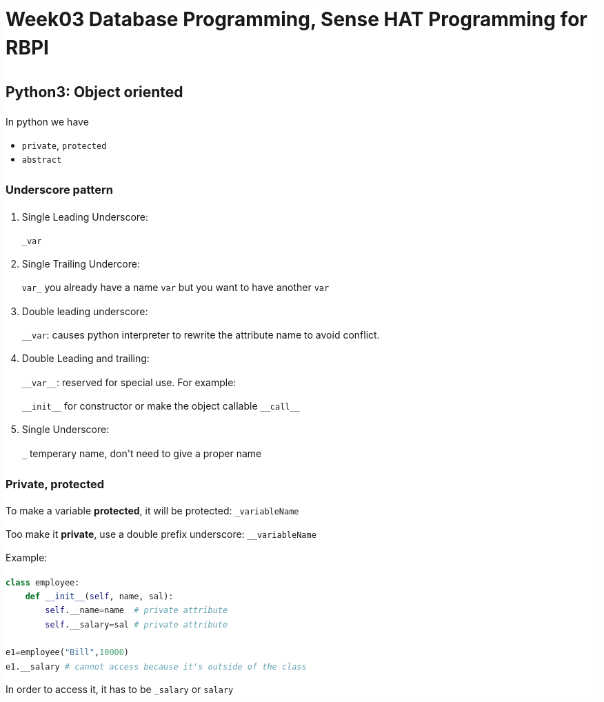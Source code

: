 # Week03 Database Programming, Sense HAT Programming for RBPI

## Python3: Object oriented

In python we have

-   `private`, `protected`
-   `abstract`



### Underscore pattern

1.  Single Leading Underscore:

     `_var`

2.  Single Trailing Undercore:

     `var_` you already have a name `var` but you want to have another `var`

3.  Double leading underscore:

    `__var`: causes python interpreter to rewrite the attribute name to avoid conflict.

4.  Double Leading and trailing: 

	`__var__`: reserved for special use. For example:

    `__init__` for constructor or make the object callable `__call__`
    
    

5.  Single Underscore: 

    `_` temperary name, don't need to give a proper name

### Private, protected

To make a variable **protected**, it will be protected: `_variableName`

Too make it **private**, use a double prefix underscore: `__variableName`



Example:

```python
class employee:
    def __init__(self, name, sal):
        self.__name=name  # private attribute 
        self.__salary=sal # private attribute

e1=employee("Bill",10000)
e1.__salary # cannot access because it's outside of the class
```

In order to access it, it has to be `_salary` or `salary`
